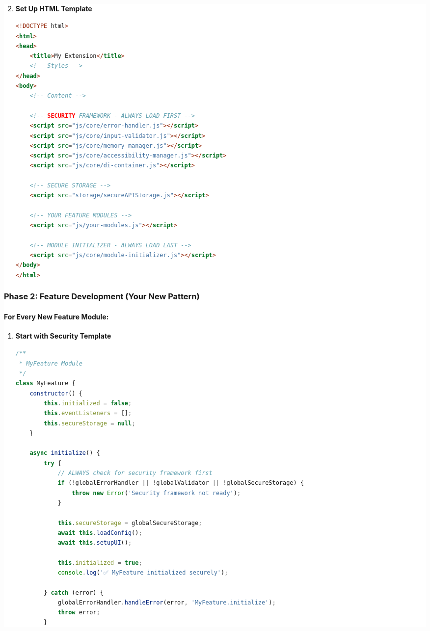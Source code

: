 2. **Set Up HTML Template**
   ```html
   <!DOCTYPE html>
   <html>
   <head>
       <title>My Extension</title>
       <!-- Styles -->
   </head>
   <body>
       <!-- Content -->
       
       <!-- SECURITY FRAMEWORK - ALWAYS LOAD FIRST -->
       <script src="js/core/error-handler.js"></script>
       <script src="js/core/input-validator.js"></script>
       <script src="js/core/memory-manager.js"></script>
       <script src="js/core/accessibility-manager.js"></script>
       <script src="js/core/di-container.js"></script>
       
       <!-- SECURE STORAGE -->
       <script src="storage/secureAPIStorage.js"></script>
       
       <!-- YOUR FEATURE MODULES -->
       <script src="js/your-modules.js"></script>
       
       <!-- MODULE INITIALIZER - ALWAYS LOAD LAST -->
       <script src="js/core/module-initializer.js"></script>
   </body>
   </html>
   ```

### **Phase 2: Feature Development (Your New Pattern)**

#### **For Every New Feature Module:**

1. **Start with Security Template**
   ```javascript
   /**
    * MyFeature Module
    */
   class MyFeature {
       constructor() {
           this.initialized = false;
           this.eventListeners = [];
           this.secureStorage = null;
       }

       async initialize() {
           try {
               // ALWAYS check for security framework first
               if (!globalErrorHandler || !globalValidator || !globalSecureStorage) {
                   throw new Error('Security framework not ready');
               }

               this.secureStorage = globalSecureStorage;
               await this.loadConfig();
               await this.setupUI();
               
               this.initialized = true;
               console.log('✅ MyFeature initialized securely');
               
           } catch (error) {
               globalErrorHandler.handleError(error, 'MyFeature.initialize');
               throw error;
           }
   ```